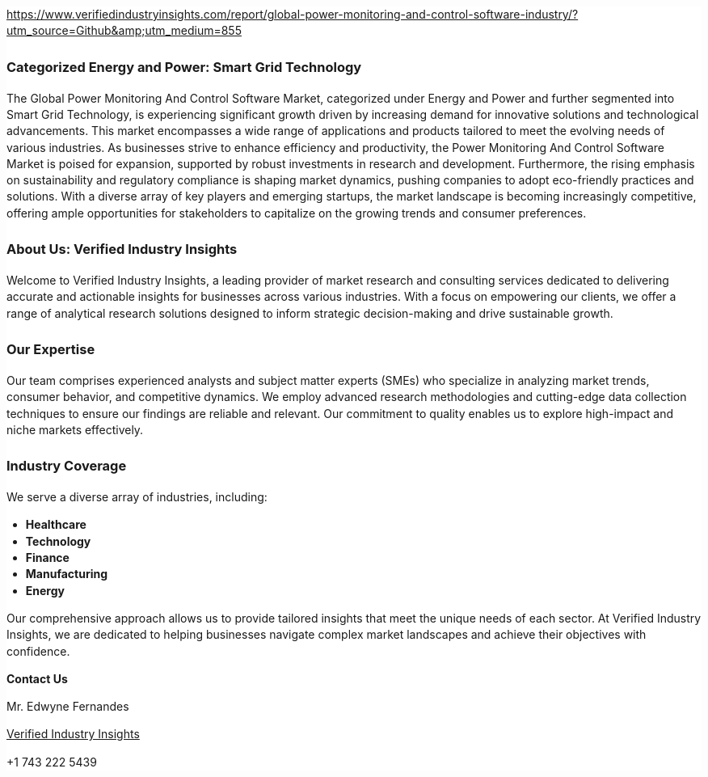 </strong><a href="https://www.verifiedindustryinsights.com/report/global-power-monitoring-and-control-software-industry/?utm_source=Github&amp;utm_medium=855">https://www.verifiedindustryinsights.com/report/global-power-monitoring-and-control-software-industry/?utm_source=Github&amp;utm_medium=855</a>&nbsp;</p><h3>Categorized Energy and Power: Smart Grid Technology </h3><p>The Global Power Monitoring And Control Software Market, categorized under Energy and Power and further segmented into Smart Grid Technology, is experiencing significant growth driven by increasing demand for innovative solutions and technological advancements. This market encompasses a wide range of applications and products tailored to meet the evolving needs of various industries. As businesses strive to enhance efficiency and productivity, the Power Monitoring And Control Software Market is poised for expansion, supported by robust investments in research and development. Furthermore, the rising emphasis on sustainability and regulatory compliance is shaping market dynamics, pushing companies to adopt eco-friendly practices and solutions. With a diverse array of key players and emerging startups, the market landscape is becoming increasingly competitive, offering ample opportunities for stakeholders to capitalize on the growing trends and consumer preferences.</p><h3>About Us: Verified Industry Insights</h3><p>Welcome to Verified Industry Insights, a leading provider of market research and consulting services dedicated to delivering accurate and actionable insights for businesses across various industries. With a focus on empowering our clients, we offer a range of analytical research solutions designed to inform strategic decision-making and drive sustainable growth.</p><h3>Our Expertise</h3><p>Our team comprises experienced analysts and subject matter experts (SMEs) who specialize in analyzing market trends, consumer behavior, and competitive dynamics. We employ advanced research methodologies and cutting-edge data collection techniques to ensure our findings are reliable and relevant. Our commitment to quality enables us to explore high-impact and niche markets effectively.</p><h3>Industry Coverage</h3><p>We serve a diverse array of industries, including:</p><ul><li><strong>Healthcare</strong></li><li><strong>Technology</strong></li><li><strong>Finance</strong></li><li><strong>Manufacturing</strong></li><li><strong>Energy</strong></li></ul><p>Our comprehensive approach allows us to provide tailored insights that meet the unique needs of each sector. At Verified Industry Insights, we are dedicated to helping businesses navigate complex market landscapes and achieve their objectives with confidence.</p><p><strong>Contact Us</strong></p><p>Mr. Edwyne Fernandes</p><p><a href="https://www.verifiedindustryinsights.com/">Verified Industry Insights</a></p><p>+1 743 222 5439</p>
